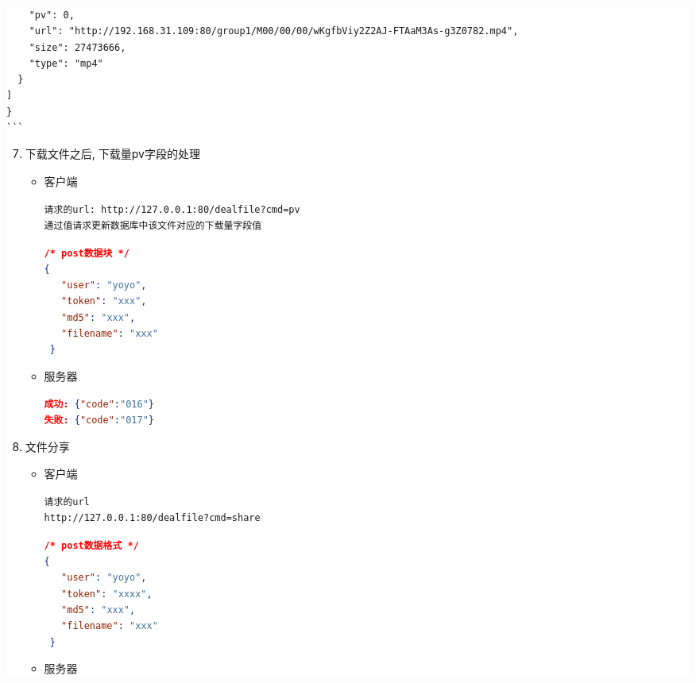         "pv": 0,
        "url": "http://192.168.31.109:80/group1/M00/00/00/wKgfbViy2Z2AJ-FTAaM3As-g3Z0782.mp4",
        "size": 27473666,
        "type": "mp4"
      }
    ]
    }
    ```

7. 下载文件之后, 下载量pv字段的处理

   - 客户端

     ```http
     请求的url: http://127.0.0.1:80/dealfile?cmd=pv
     通过值请求更新数据库中该文件对应的下载量字段值
     ```

     ```json
     /* post数据块 */
     {
        "user": "yoyo",
        "token": "xxx",
        "md5": "xxx",
        "filename": "xxx"
      }
     ```

   - 服务器

     ```json
     成功: {"code":"016"}
     失败: {"code":"017"}
     ```

8. 文件分享

   - 客户端

     ```http
     请求的url
     http://127.0.0.1:80/dealfile?cmd=share
     ```

     ```json
     /* post数据格式 */
     {
        "user": "yoyo",
        "token": "xxxx",
        "md5": "xxx",
        "filename": "xxx"
      }
     ```

   - 服务器
